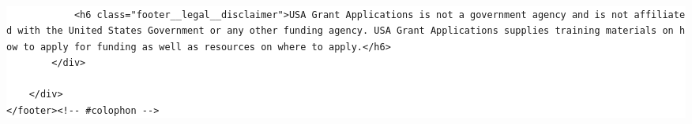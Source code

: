 				<h6 class="footer__legal__disclaimer">USA Grant Applications is not a government agency and is not affiliated with the United States Government or any other funding agency. USA Grant Applications supplies training materials on how to apply for funding as well as resources on where to apply.</h6>
			</div>
			
		</div>
	</footer><!-- #colophon -->
</div>
<script type="text/javascript" src="//cdn.jsdelivr.net/npm/slick-carousel@1.8.1/slick/slick.min.js"></script>
<script type="text/javascript">
var gaJsHost = (("https:" == document.location.protocol) ? "https://ssl." : "http://www.");
document.write(unescape("%3Cscript src='" + gaJsHost + "google-analytics.com/ga.js' type='text/javascript'%3E%3C/script%3E"));
</script>
<script type="text/javascript">
try {
var pageTracker = _gat._getTracker("UA-6317376-1");
pageTracker._trackPageview('/v9/?tc=ya&msclkid=699447e336241931cfdd25bb8440d163');
} catch(err) {}</script>
<script>(function(w,d,t,r,u){var f,n,i;w[u]=w[u]||[],f=function(){var o={ti:"5317870"};o.q=w[u],w[u]=new UET(o),w[u].push("pageLoad")},n=d.createElement(t),n.src=r,n.async=1,n.onload=n.onreadystatechange=function(){var s=this.readyState;s&&s!=="loaded"&&s!=="complete"||(f(),n.onload=n.onreadystatechange=null)},i=d.getElementsByTagName(t)[0],i.parentNode.insertBefore(n,i)})(window,document,"script","//bat.bing.com/bat.js","uetq");</script><noscript><img src="//bat.bing.com/action/0?ti=5317870&Ver=2" height="0" width="0" style="display:none; visibility: hidden;" /></noscript>
<script type='text/javascript' src='https://usagrantapplications.org/v9/wp-content/themes/trevor-base-theme/js/navigation.js?ver=20151215'></script>
<script type='text/javascript' src='https://usagrantapplications.org/v9/wp-content/themes/trevor-base-theme/js/skip-link-focus-fix.js?ver=20151215'></script>
<script type='text/javascript' src='https://usagrantapplications.org/v9/wp-content/themes/trevor-base-theme/js/custom.js?ver=20151215'></script>
<script type='text/javascript' src='https://usagrantapplications.org/v9/wp-includes/js/wp-embed.min.js?ver=5.2.2'></script>

</body>
</html>
